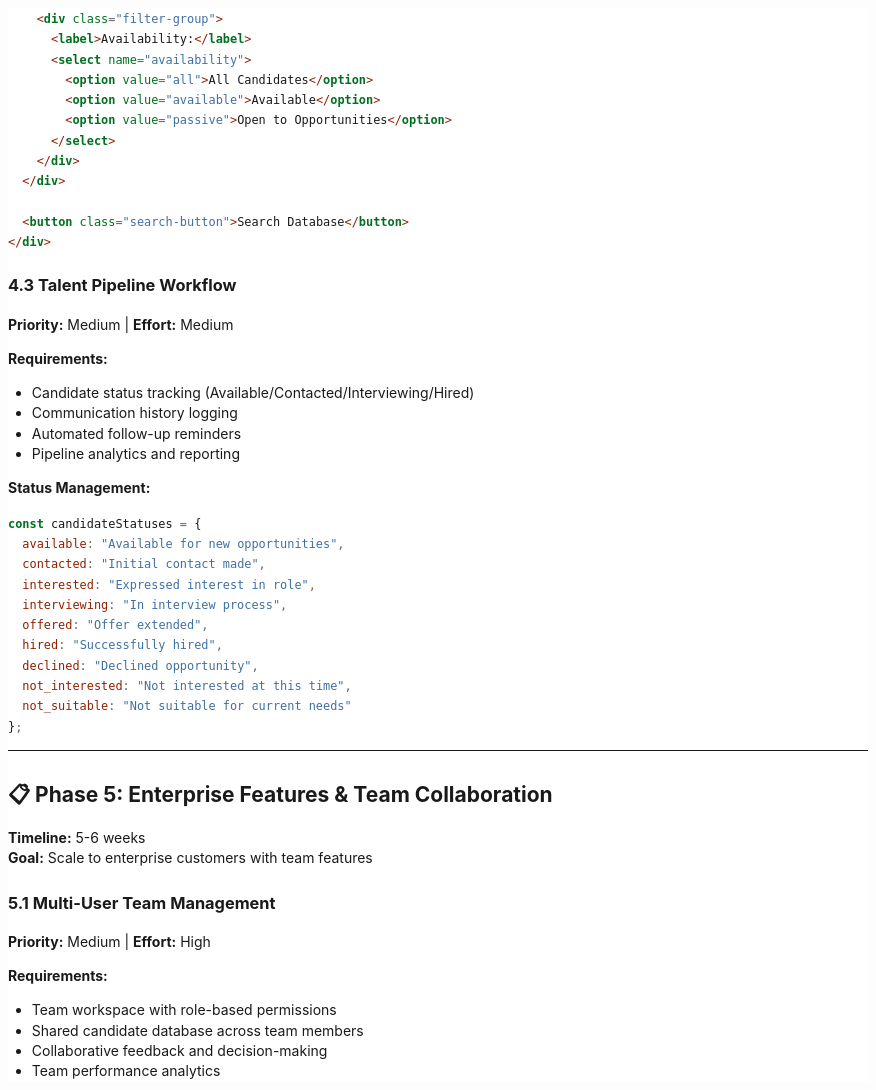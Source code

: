```html
    <div class="filter-group">
      <label>Availability:</label>
      <select name="availability">
        <option value="all">All Candidates</option>
        <option value="available">Available</option>
        <option value="passive">Open to Opportunities</option>
      </select>
    </div>
  </div>
  
  <button class="search-button">Search Database</button>
</div>
```

### **4.3 Talent Pipeline Workflow**
**Priority:** Medium | **Effort:** Medium

**Requirements:**
- Candidate status tracking (Available/Contacted/Interviewing/Hired)
- Communication history logging
- Automated follow-up reminders
- Pipeline analytics and reporting

**Status Management:**
```javascript
const candidateStatuses = {
  available: "Available for new opportunities",
  contacted: "Initial contact made",
  interested: "Expressed interest in role",
  interviewing: "In interview process",
  offered: "Offer extended",
  hired: "Successfully hired",
  declined: "Declined opportunity",
  not_interested: "Not interested at this time",
  not_suitable: "Not suitable for current needs"
};
```

---

## 📋 **Phase 5: Enterprise Features & Team Collaboration**
**Timeline:** 5-6 weeks  
**Goal:** Scale to enterprise customers with team features

### **5.1 Multi-User Team Management**
**Priority:** Medium | **Effort:** High

**Requirements:**
- Team workspace with role-based permissions
- Shared candidate database across team members
- Collaborative feedback and decision-making
- Team performance analytics

